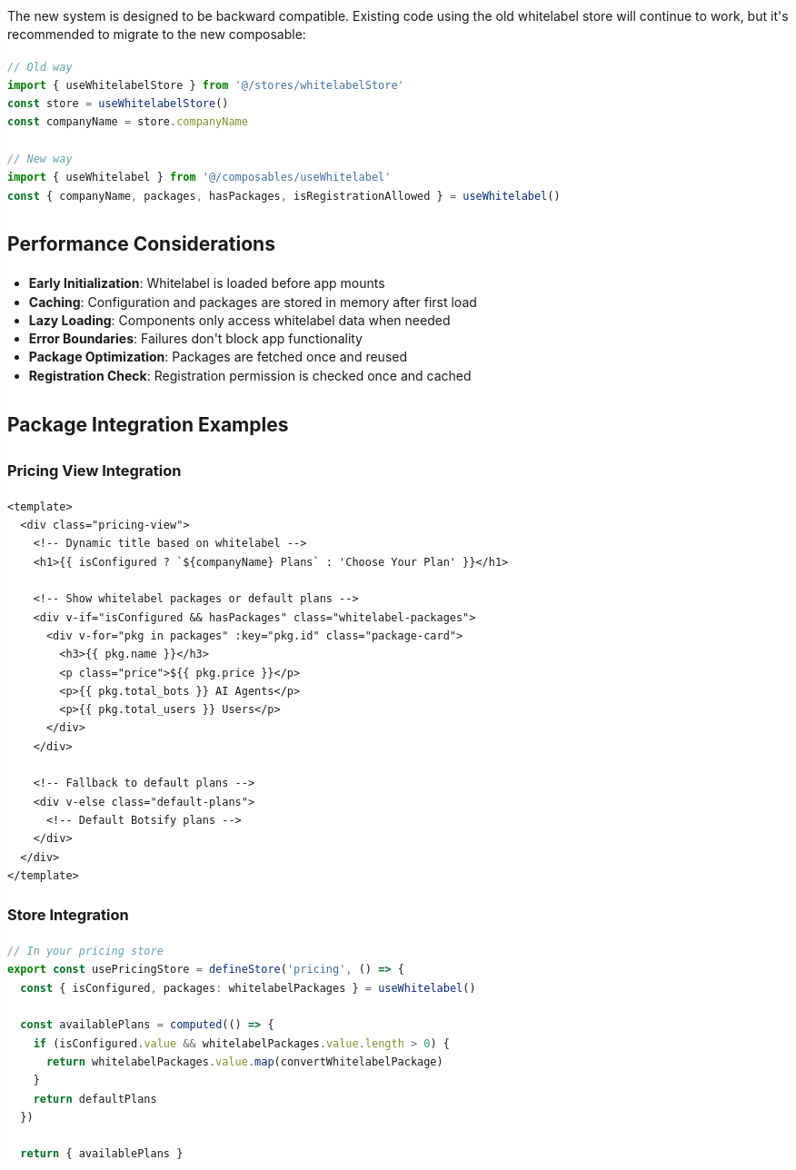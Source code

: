 The new system is designed to be backward compatible. Existing code using the old whitelabel store will continue to work, but it's recommended to migrate to the new composable:

```typescript
// Old way
import { useWhitelabelStore } from '@/stores/whitelabelStore'
const store = useWhitelabelStore()
const companyName = store.companyName

// New way
import { useWhitelabel } from '@/composables/useWhitelabel'
const { companyName, packages, hasPackages, isRegistrationAllowed } = useWhitelabel()
```

## Performance Considerations

- **Early Initialization**: Whitelabel is loaded before app mounts
- **Caching**: Configuration and packages are stored in memory after first load
- **Lazy Loading**: Components only access whitelabel data when needed
- **Error Boundaries**: Failures don't block app functionality
- **Package Optimization**: Packages are fetched once and reused
- **Registration Check**: Registration permission is checked once and cached

## Package Integration Examples

### Pricing View Integration
```vue
<template>
  <div class="pricing-view">
    <!-- Dynamic title based on whitelabel -->
    <h1>{{ isConfigured ? `${companyName} Plans` : 'Choose Your Plan' }}</h1>
    
    <!-- Show whitelabel packages or default plans -->
    <div v-if="isConfigured && hasPackages" class="whitelabel-packages">
      <div v-for="pkg in packages" :key="pkg.id" class="package-card">
        <h3>{{ pkg.name }}</h3>
        <p class="price">${{ pkg.price }}</p>
        <p>{{ pkg.total_bots }} AI Agents</p>
        <p>{{ pkg.total_users }} Users</p>
      </div>
    </div>
    
    <!-- Fallback to default plans -->
    <div v-else class="default-plans">
      <!-- Default Botsify plans -->
    </div>
  </div>
</template>
```

### Store Integration
```typescript
// In your pricing store
export const usePricingStore = defineStore('pricing', () => {
  const { isConfigured, packages: whitelabelPackages } = useWhitelabel()
  
  const availablePlans = computed(() => {
    if (isConfigured.value && whitelabelPackages.value.length > 0) {
      return whitelabelPackages.value.map(convertWhitelabelPackage)
    }
    return defaultPlans
  })
  
  return { availablePlans }
```